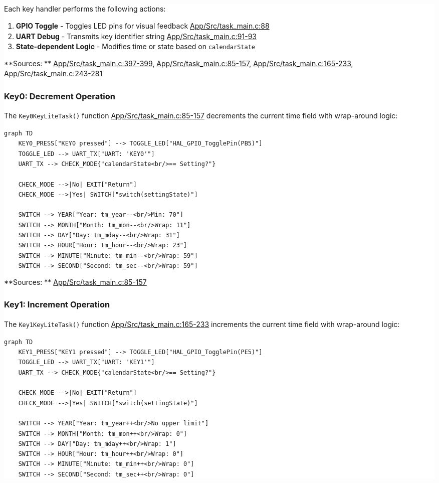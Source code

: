 Each key handler performs the following actions:

1. **GPIO Toggle** - Toggles LED pins for visual feedback [App/Src/task_main.c:88]()
2. **UART Debug** - Transmits key identifier string [App/Src/task_main.c:91-93]()
3. **State-dependent Logic** - Modifies time or state based on `calendarState`

**Sources: ** [App/Src/task_main.c:397-399](https://github.com/BA2F/STM32-TFTLCD-UI/blob/e0f407ee/App/Src/task_main.c#L397-L399), [App/Src/task_main.c:85-157](https://github.com/BA2F/STM32-TFTLCD-UI/blob/e0f407ee/App/Src/task_main.c#L85-L157), [App/Src/task_main.c:165-233](https://github.com/BA2F/STM32-TFTLCD-UI/blob/e0f407ee/App/Src/task_main.c#L165-L233), [App/Src/task_main.c:243-281](https://github.com/BA2F/STM32-TFTLCD-UI/blob/e0f407ee/App/Src/task_main.c#L243-L281)

### Key0: Decrement Operation

The `Key0KeyLiteTask()` function [App/Src/task_main.c:85-157]() decrements the current time field with wrap-around logic:

```mermaid
graph TD
    KEY0_PRESS["KEY0 pressed"] --> TOGGLE_LED["HAL_GPIO_TogglePin(PB5)"]
    TOGGLE_LED --> UART_TX["UART: 'KEY0'"]
    UART_TX --> CHECK_MODE{"calendarState<br/>== Setting?"}
    
    CHECK_MODE -->|No| EXIT["Return"]
    CHECK_MODE -->|Yes| SWITCH["switch(settingState)"]
    
    SWITCH --> YEAR["Year: tm_year--<br/>Min: 70"]
    SWITCH --> MONTH["Month: tm_mon--<br/>Wrap: 11"]
    SWITCH --> DAY["Day: tm_mday--<br/>Wrap: 31"]
    SWITCH --> HOUR["Hour: tm_hour--<br/>Wrap: 23"]
    SWITCH --> MINUTE["Minute: tm_min--<br/>Wrap: 59"]
    SWITCH --> SECOND["Second: tm_sec--<br/>Wrap: 59"]
```

**Sources: ** [App/Src/task_main.c:85-157](https://github.com/BA2F/STM32-TFTLCD-UI/blob/e0f407ee/App/Src/task_main.c#L85-L157)

### Key1: Increment Operation

The `Key1KeyLiteTask()` function [App/Src/task_main.c:165-233]() increments the current time field with wrap-around logic:

```mermaid
graph TD
    KEY1_PRESS["KEY1 pressed"] --> TOGGLE_LED["HAL_GPIO_TogglePin(PE5)"]
    TOGGLE_LED --> UART_TX["UART: 'KEY1'"]
    UART_TX --> CHECK_MODE{"calendarState<br/>== Setting?"}
    
    CHECK_MODE -->|No| EXIT["Return"]
    CHECK_MODE -->|Yes| SWITCH["switch(settingState)"]
    
    SWITCH --> YEAR["Year: tm_year++<br/>No upper limit"]
    SWITCH --> MONTH["Month: tm_mon++<br/>Wrap: 0"]
    SWITCH --> DAY["Day: tm_mday++<br/>Wrap: 1"]
    SWITCH --> HOUR["Hour: tm_hour++<br/>Wrap: 0"]
    SWITCH --> MINUTE["Minute: tm_min++<br/>Wrap: 0"]
    SWITCH --> SECOND["Second: tm_sec++<br/>Wrap: 0"]
```
